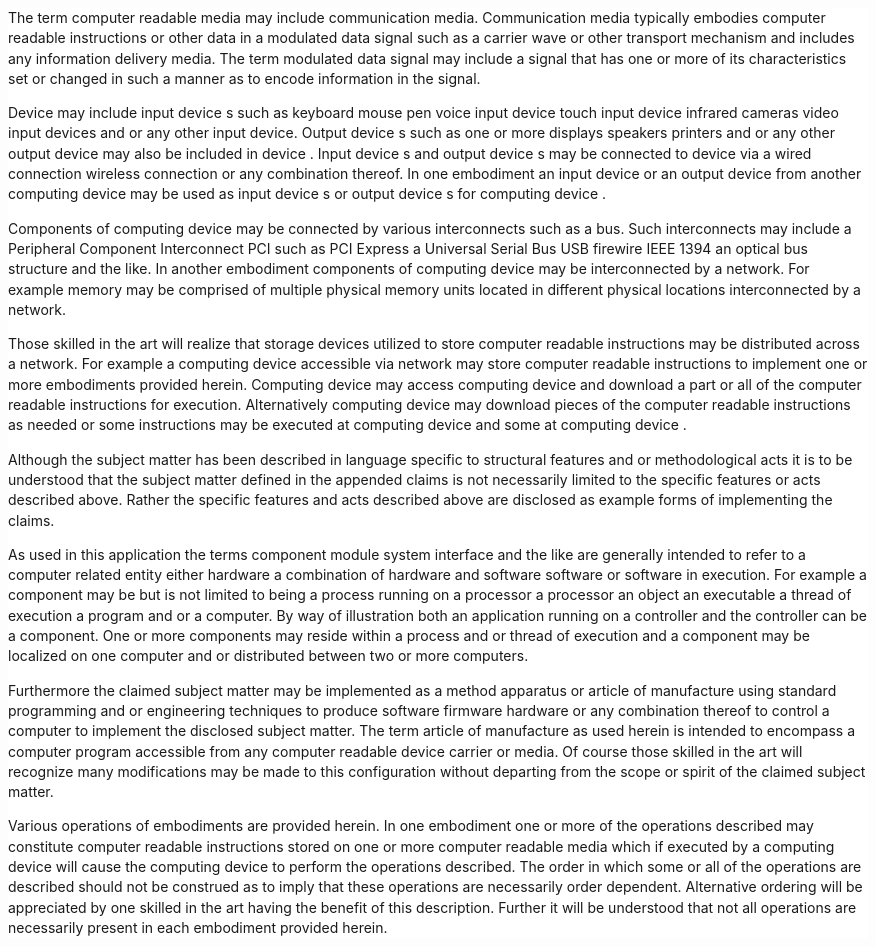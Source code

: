 The term computer readable media may include communication media. Communication media typically embodies computer readable instructions or other data in a modulated data signal such as a carrier wave or other transport mechanism and includes any information delivery media. The term modulated data signal may include a signal that has one or more of its characteristics set or changed in such a manner as to encode information in the signal.

Device may include input device s such as keyboard mouse pen voice input device touch input device infrared cameras video input devices and or any other input device. Output device s such as one or more displays speakers printers and or any other output device may also be included in device . Input device s and output device s may be connected to device via a wired connection wireless connection or any combination thereof. In one embodiment an input device or an output device from another computing device may be used as input device s or output device s for computing device .

Components of computing device may be connected by various interconnects such as a bus. Such interconnects may include a Peripheral Component Interconnect PCI such as PCI Express a Universal Serial Bus USB firewire IEEE 1394 an optical bus structure and the like. In another embodiment components of computing device may be interconnected by a network. For example memory may be comprised of multiple physical memory units located in different physical locations interconnected by a network.

Those skilled in the art will realize that storage devices utilized to store computer readable instructions may be distributed across a network. For example a computing device accessible via network may store computer readable instructions to implement one or more embodiments provided herein. Computing device may access computing device and download a part or all of the computer readable instructions for execution. Alternatively computing device may download pieces of the computer readable instructions as needed or some instructions may be executed at computing device and some at computing device .

Although the subject matter has been described in language specific to structural features and or methodological acts it is to be understood that the subject matter defined in the appended claims is not necessarily limited to the specific features or acts described above. Rather the specific features and acts described above are disclosed as example forms of implementing the claims.

As used in this application the terms component module system interface and the like are generally intended to refer to a computer related entity either hardware a combination of hardware and software software or software in execution. For example a component may be but is not limited to being a process running on a processor a processor an object an executable a thread of execution a program and or a computer. By way of illustration both an application running on a controller and the controller can be a component. One or more components may reside within a process and or thread of execution and a component may be localized on one computer and or distributed between two or more computers.

Furthermore the claimed subject matter may be implemented as a method apparatus or article of manufacture using standard programming and or engineering techniques to produce software firmware hardware or any combination thereof to control a computer to implement the disclosed subject matter. The term article of manufacture as used herein is intended to encompass a computer program accessible from any computer readable device carrier or media. Of course those skilled in the art will recognize many modifications may be made to this configuration without departing from the scope or spirit of the claimed subject matter.

Various operations of embodiments are provided herein. In one embodiment one or more of the operations described may constitute computer readable instructions stored on one or more computer readable media which if executed by a computing device will cause the computing device to perform the operations described. The order in which some or all of the operations are described should not be construed as to imply that these operations are necessarily order dependent. Alternative ordering will be appreciated by one skilled in the art having the benefit of this description. Further it will be understood that not all operations are necessarily present in each embodiment provided herein.
